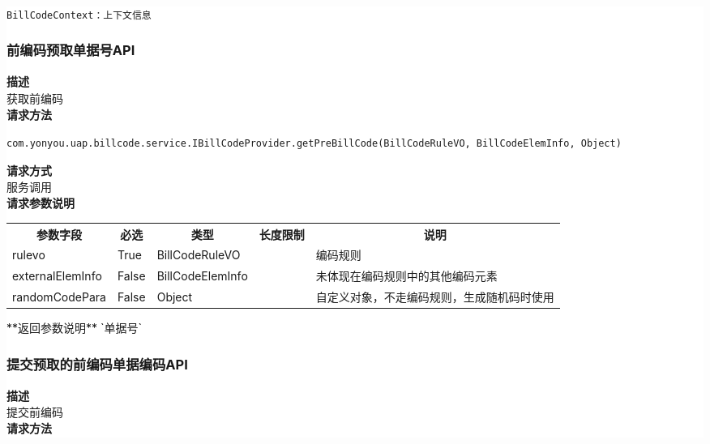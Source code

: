 `BillCodeContext：上下文信息`  


### 前编码预取单据号API ###

**描述**  
获取前编码  
**请求方法**  

	com.yonyou.uap.billcode.service.IBillCodeProvider.getPreBillCode(BillCodeRuleVO, BillCodeElemInfo, Object)  
**请求方式**  
服务调用   
**请求参数说明**  

<table>
  <tr>
    <th>参数字段</th>
    <th>必选</th>
	<th>类型</th>
    <th>长度限制</th>
    <th>说明</th>
  </tr>
  <tr>
    <td>rulevo</td>
    <td>True</td>
	<td>BillCodeRuleVO</td>
    <td>  </td>
    <td>编码规则</td>
  </tr>
  <tr>
    <td>externalElemInfo</td>
    <td>False</td>
	<td>BillCodeElemInfo</td>
    <td>  </td>
    <td>未体现在编码规则中的其他编码元素</td>
  </tr>
  <tr>
    <td>randomCodePara</td>
    <td>False</td>
	<td>Object</td>
    <td>  </td>
    <td>自定义对象，不走编码规则，生成随机码时使用</td>
  </tr>
</table>  
**返回参数说明**  
`单据号`  


### 提交预取的前编码单据编码API ###

**描述**  
提交前编码  
**请求方法**  
